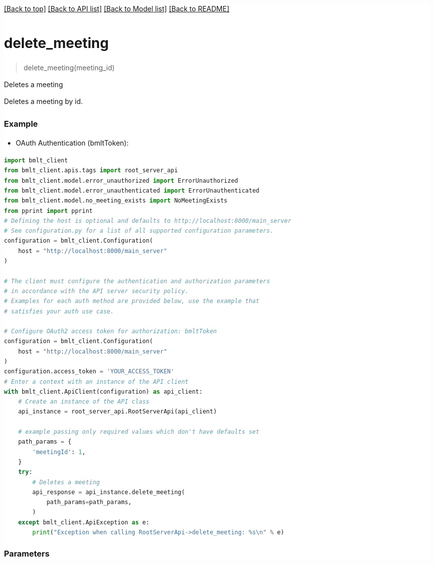 [[Back to top]](#__pageTop) [[Back to API list]](../../../README.md#documentation-for-api-endpoints) [[Back to Model list]](../../../README.md#documentation-for-models) [[Back to README]](../../../README.md)

# **delete_meeting**
<a name="delete_meeting"></a>
> delete_meeting(meeting_id)

Deletes a meeting

Deletes a meeting by id.

### Example

* OAuth Authentication (bmltToken):
```python
import bmlt_client
from bmlt_client.apis.tags import root_server_api
from bmlt_client.model.error_unauthorized import ErrorUnauthorized
from bmlt_client.model.error_unauthenticated import ErrorUnauthenticated
from bmlt_client.model.no_meeting_exists import NoMeetingExists
from pprint import pprint
# Defining the host is optional and defaults to http://localhost:8000/main_server
# See configuration.py for a list of all supported configuration parameters.
configuration = bmlt_client.Configuration(
    host = "http://localhost:8000/main_server"
)

# The client must configure the authentication and authorization parameters
# in accordance with the API server security policy.
# Examples for each auth method are provided below, use the example that
# satisfies your auth use case.

# Configure OAuth2 access token for authorization: bmltToken
configuration = bmlt_client.Configuration(
    host = "http://localhost:8000/main_server"
)
configuration.access_token = 'YOUR_ACCESS_TOKEN'
# Enter a context with an instance of the API client
with bmlt_client.ApiClient(configuration) as api_client:
    # Create an instance of the API class
    api_instance = root_server_api.RootServerApi(api_client)

    # example passing only required values which don't have defaults set
    path_params = {
        'meetingId': 1,
    }
    try:
        # Deletes a meeting
        api_response = api_instance.delete_meeting(
            path_params=path_params,
        )
    except bmlt_client.ApiException as e:
        print("Exception when calling RootServerApi->delete_meeting: %s\n" % e)
```
### Parameters
